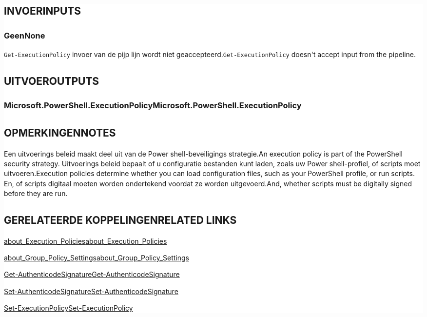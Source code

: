 ## <span data-ttu-id="0e0ed-160">INVOER</span><span class="sxs-lookup"><span data-stu-id="0e0ed-160">INPUTS</span></span>

### <span data-ttu-id="0e0ed-161">Geen</span><span class="sxs-lookup"><span data-stu-id="0e0ed-161">None</span></span>

<span data-ttu-id="0e0ed-162">`Get-ExecutionPolicy` invoer van de pijp lijn wordt niet geaccepteerd.</span><span class="sxs-lookup"><span data-stu-id="0e0ed-162">`Get-ExecutionPolicy` doesn't accept input from the pipeline.</span></span>

## <span data-ttu-id="0e0ed-163">UITVOER</span><span class="sxs-lookup"><span data-stu-id="0e0ed-163">OUTPUTS</span></span>

### <span data-ttu-id="0e0ed-164">Microsoft.PowerShell.ExecutionPolicy</span><span class="sxs-lookup"><span data-stu-id="0e0ed-164">Microsoft.PowerShell.ExecutionPolicy</span></span>

## <span data-ttu-id="0e0ed-165">OPMERKINGEN</span><span class="sxs-lookup"><span data-stu-id="0e0ed-165">NOTES</span></span>

<span data-ttu-id="0e0ed-166">Een uitvoerings beleid maakt deel uit van de Power shell-beveiligings strategie.</span><span class="sxs-lookup"><span data-stu-id="0e0ed-166">An execution policy is part of the PowerShell security strategy.</span></span> <span data-ttu-id="0e0ed-167">Uitvoerings beleid bepaalt of u configuratie bestanden kunt laden, zoals uw Power shell-profiel, of scripts moet uitvoeren.</span><span class="sxs-lookup"><span data-stu-id="0e0ed-167">Execution policies determine whether you can load configuration files, such as your PowerShell profile, or run scripts.</span></span> <span data-ttu-id="0e0ed-168">En, of scripts digitaal moeten worden ondertekend voordat ze worden uitgevoerd.</span><span class="sxs-lookup"><span data-stu-id="0e0ed-168">And, whether scripts must be digitally signed before they are run.</span></span>

## <span data-ttu-id="0e0ed-169">GERELATEERDE KOPPELINGEN</span><span class="sxs-lookup"><span data-stu-id="0e0ed-169">RELATED LINKS</span></span>

[<span data-ttu-id="0e0ed-170">about_Execution_Policies</span><span class="sxs-lookup"><span data-stu-id="0e0ed-170">about_Execution_Policies</span></span>](../Microsoft.PowerShell.Core/about/about_Execution_Policies.md)

[<span data-ttu-id="0e0ed-171">about_Group_Policy_Settings</span><span class="sxs-lookup"><span data-stu-id="0e0ed-171">about_Group_Policy_Settings</span></span>](../Microsoft.PowerShell.Core/About/about_Group_Policy_Settings.md)

[<span data-ttu-id="0e0ed-172">Get-AuthenticodeSignature</span><span class="sxs-lookup"><span data-stu-id="0e0ed-172">Get-AuthenticodeSignature</span></span>](Get-AuthenticodeSignature.md)

[<span data-ttu-id="0e0ed-173">Set-AuthenticodeSignature</span><span class="sxs-lookup"><span data-stu-id="0e0ed-173">Set-AuthenticodeSignature</span></span>](Set-AuthenticodeSignature.md)

[<span data-ttu-id="0e0ed-174">Set-ExecutionPolicy</span><span class="sxs-lookup"><span data-stu-id="0e0ed-174">Set-ExecutionPolicy</span></span>](Set-ExecutionPolicy.md)

